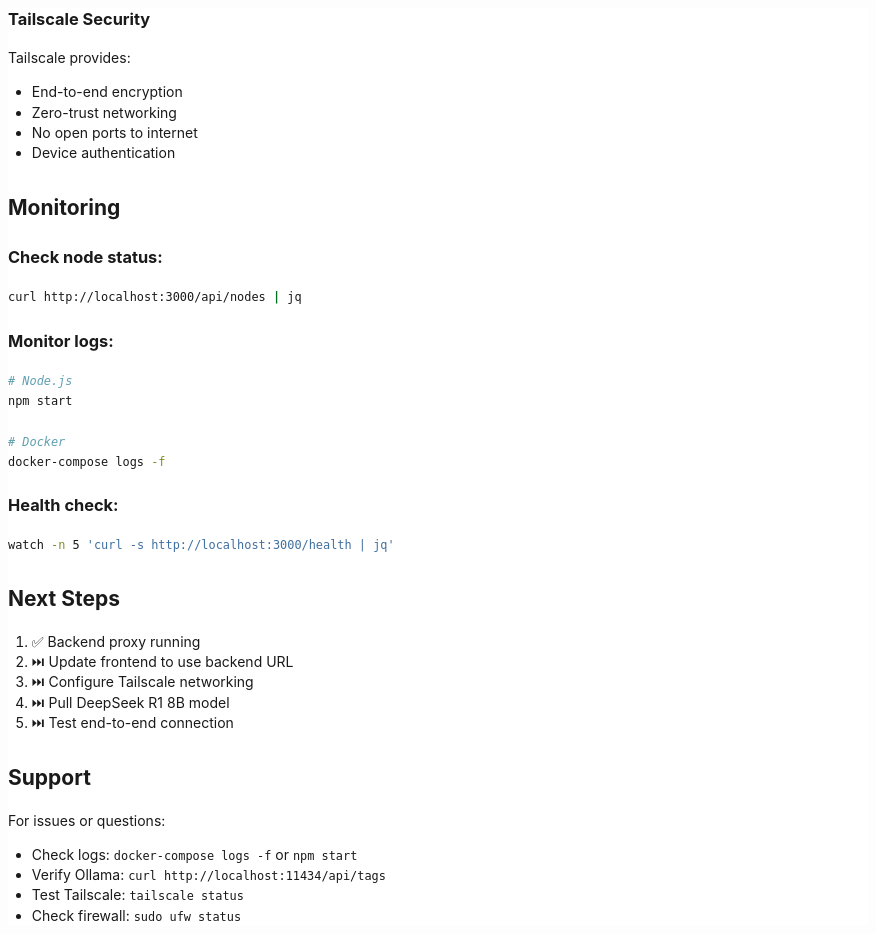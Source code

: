 ### Tailscale Security

Tailscale provides:
- End-to-end encryption
- Zero-trust networking
- No open ports to internet
- Device authentication

## Monitoring

### Check node status:
```bash
curl http://localhost:3000/api/nodes | jq
```

### Monitor logs:
```bash
# Node.js
npm start

# Docker
docker-compose logs -f
```

### Health check:
```bash
watch -n 5 'curl -s http://localhost:3000/health | jq'
```

## Next Steps

1. ✅ Backend proxy running
2. ⏭️ Update frontend to use backend URL
3. ⏭️ Configure Tailscale networking
4. ⏭️ Pull DeepSeek R1 8B model
5. ⏭️ Test end-to-end connection

## Support

For issues or questions:
- Check logs: `docker-compose logs -f` or `npm start`
- Verify Ollama: `curl http://localhost:11434/api/tags`
- Test Tailscale: `tailscale status`
- Check firewall: `sudo ufw status`

